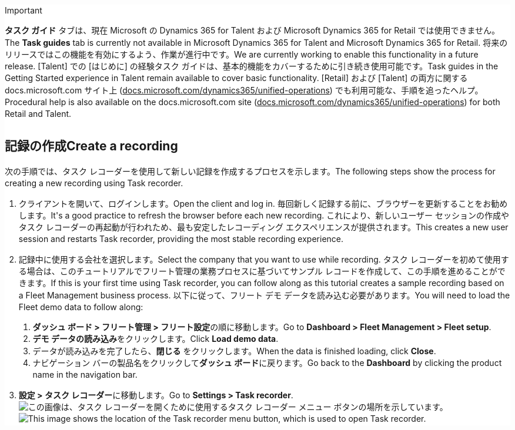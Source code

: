 > [!IMPORTANT]
> <span data-ttu-id="37b77-122">**タスク ガイド** タブは、現在 Microsoft の Dynamics 365 for Talent および Microsoft Dynamics 365 for Retail では使用できません。</span><span class="sxs-lookup"><span data-stu-id="37b77-122">The **Task guides** tab is currently not available in Microsoft Dynamics 365 for Talent and Microsoft Dynamics 365 for Retail.</span></span> <span data-ttu-id="37b77-123">将来のリリースではこの機能を有効にするよう、作業が進行中です。</span><span class="sxs-lookup"><span data-stu-id="37b77-123">We are currently working to enable this functionality in a future release.</span></span> <span data-ttu-id="37b77-124">[Talent] での [はじめに] の経験タスク ガイドは、基本的機能をカバーするために引き続き使用可能です。</span><span class="sxs-lookup"><span data-stu-id="37b77-124">Task guides in the Getting Started experience in Talent remain available to cover basic functionality.</span></span> <span data-ttu-id="37b77-125">[Retail] および [Talent] の両方に関する docs.microsoft.com サイト上 ([docs.microsoft.com/dynamics365/unified-operations](../../index.md)) でも利用可能な、手順を追ったヘルプ。</span><span class="sxs-lookup"><span data-stu-id="37b77-125">Procedural help is also available on the docs.microsoft.com site ([docs.microsoft.com/dynamics365/unified-operations](../../index.md)) for both Retail and Talent.</span></span>

## <a name="create-a-recording"></a><span data-ttu-id="37b77-126">記録の作成</span><span class="sxs-lookup"><span data-stu-id="37b77-126">Create a recording</span></span>
<span data-ttu-id="37b77-127">次の手順では、タスク レコーダーを使用して新しい記録を作成するプロセスを示します。</span><span class="sxs-lookup"><span data-stu-id="37b77-127">The following steps show the process for creating a new recording using Task recorder.</span></span>

1.  <span data-ttu-id="37b77-128">クライアントを開いて、ログインします。</span><span class="sxs-lookup"><span data-stu-id="37b77-128">Open the client and log in.</span></span> <span data-ttu-id="37b77-129">毎回新しく記録する前に、ブラウザーを更新することをお勧めします。</span><span class="sxs-lookup"><span data-stu-id="37b77-129">It's a good practice to refresh the browser before each new recording.</span></span> <span data-ttu-id="37b77-130">これにより、新しいユーザー セッションの作成やタスク レコーダーの再起動が行われため、最も安定したレコーディング エクスペリエンスが提供されます。</span><span class="sxs-lookup"><span data-stu-id="37b77-130">This creates a new user session and restarts Task recorder, providing the most stable recording experience.</span></span>
2.  <span data-ttu-id="37b77-131">記録中に使用する会社を選択します。</span><span class="sxs-lookup"><span data-stu-id="37b77-131">Select the company that you want to use while recording.</span></span> <span data-ttu-id="37b77-132">タスク レコーダーを初めて使用する場合は、このチュートリアルでフリート管理の業務プロセスに基づいてサンプル レコードを作成して、この手順を進めることができます。</span><span class="sxs-lookup"><span data-stu-id="37b77-132">If this is your first time using Task recorder, you can follow along as this tutorial creates a sample recording based on a Fleet Management business process.</span></span> <span data-ttu-id="37b77-133">以下に従って、フリート デモ データを読み込む必要があります。</span><span class="sxs-lookup"><span data-stu-id="37b77-133">You will need to load the Fleet demo data to follow along:</span></span>
    1.  <span data-ttu-id="37b77-134">**ダッシュ ボード &gt; フリート管理 &gt; フリート設定**の順に移動します。</span><span class="sxs-lookup"><span data-stu-id="37b77-134">Go to **Dashboard &gt; Fleet Management &gt; Fleet setup**.</span></span>
    2.  <span data-ttu-id="37b77-135">**デモ データの読み込み**をクリックします。</span><span class="sxs-lookup"><span data-stu-id="37b77-135">Click **Load demo data**.</span></span>
    3.  <span data-ttu-id="37b77-136">データが読み込みを完了したら、**閉じる** をクリックします。</span><span class="sxs-lookup"><span data-stu-id="37b77-136">When the data is finished loading, click **Close**.</span></span>
    4.  <span data-ttu-id="37b77-137">ナビゲーション バーの製品名をクリックして**ダッシュ ボード**に戻ります。</span><span class="sxs-lookup"><span data-stu-id="37b77-137">Go back to the **Dashboard** by clicking the product name in the navigation bar.</span></span>

3.  <span data-ttu-id="37b77-138">**設定 &gt; タスク レコーダー**に移動します。</span><span class="sxs-lookup"><span data-stu-id="37b77-138">Go to **Settings &gt; Task recorder**.</span></span>
    <span data-ttu-id="37b77-139">![この画像は、タスク レコーダーを開くために使用するタスク レコーダー メニュー ボタンの場所を示しています。](./media/taskrecorderguide-taskrecordermenubutton.png)</span><span class="sxs-lookup"><span data-stu-id="37b77-139">![This image shows the location of the Task recorder menu button, which is used to open Task recorder.](./media/taskrecorderguide-taskrecordermenubutton.png)</span></span>
    